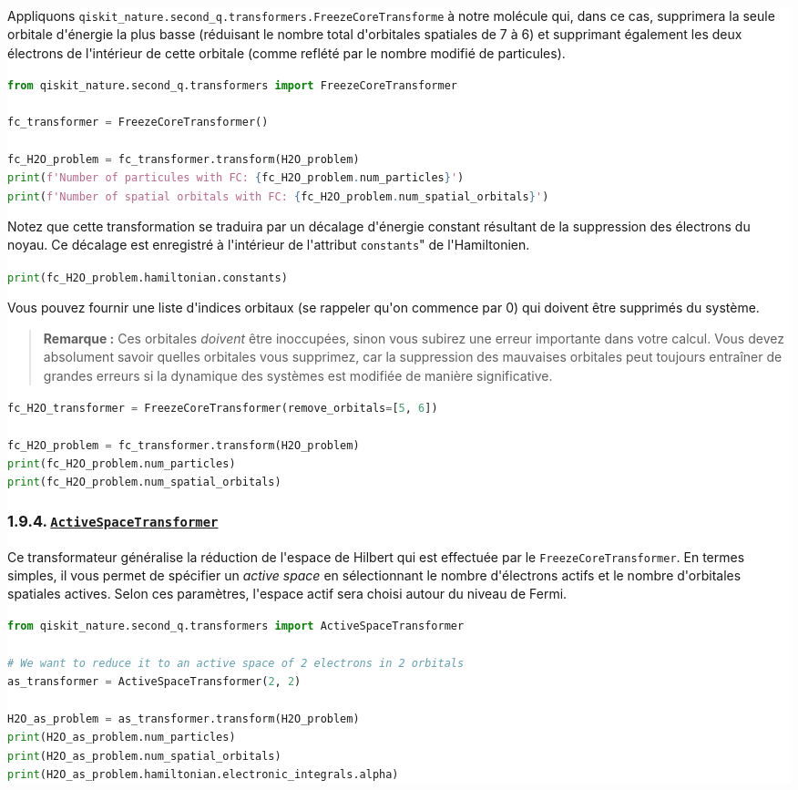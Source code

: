 Appliquons `qiskit_nature.second_q.transformers.FreezeCoreTransforme` à notre molécule qui, dans ce cas, supprimera la seule orbitale d'énergie la plus basse (réduisant le nombre total d'orbitales spatiales de 7 à 6) et supprimant également les deux électrons de l'intérieur de cette orbitale (comme reflété par le nombre modifié de particules).

```python
from qiskit_nature.second_q.transformers import FreezeCoreTransformer

fc_transformer = FreezeCoreTransformer()

fc_H2O_problem = fc_transformer.transform(H2O_problem)
print(f'Number of particules with FC: {fc_H2O_problem.num_particles}')
print(f'Number of spatial orbitals with FC: {fc_H2O_problem.num_spatial_orbitals}')

```

Notez que cette transformation se traduira par un décalage d'énergie constant résultant de la suppression des électrons du noyau. Ce décalage est enregistré à l'intérieur de l'attribut `constants`" de l'Hamiltonien.

```python
print(fc_H2O_problem.hamiltonian.constants)
```

Vous pouvez fournir une liste d'indices orbitaux (se rappeler qu'on commence par 0) qui doivent être supprimés du système.

> **Remarque :** Ces orbitales *doivent* être inoccupées, sinon vous subirez une erreur importante dans votre calcul. Vous devez absolument savoir quelles orbitales vous supprimez, car la suppression des mauvaises orbitales peut toujours entraîner de grandes erreurs si la dynamique des systèmes est modifiée de manière significative.

```python
fc_H2O_transformer = FreezeCoreTransformer(remove_orbitals=[5, 6])

fc_H2O_problem = fc_transformer.transform(H2O_problem)
print(fc_H2O_problem.num_particles)
print(fc_H2O_problem.num_spatial_orbitals)
```

### 1.9.4. <a id='toc1_9_4_'></a>[ `ActiveSpaceTransformer`](#toc0_)

Ce transformateur généralise la réduction de l'espace de Hilbert qui est effectuée par le `FreezeCoreTransformer`. En termes simples, il vous permet de spécifier un _active space_ en sélectionnant le nombre d'électrons actifs et le nombre d'orbitales spatiales actives. Selon ces paramètres, l'espace actif sera choisi autour du niveau de Fermi.

```python
from qiskit_nature.second_q.transformers import ActiveSpaceTransformer

# We want to reduce it to an active space of 2 electrons in 2 orbitals
as_transformer = ActiveSpaceTransformer(2, 2)

H2O_as_problem = as_transformer.transform(H2O_problem)
print(H2O_as_problem.num_particles)
print(H2O_as_problem.num_spatial_orbitals)
print(H2O_as_problem.hamiltonian.electronic_integrals.alpha)
```
